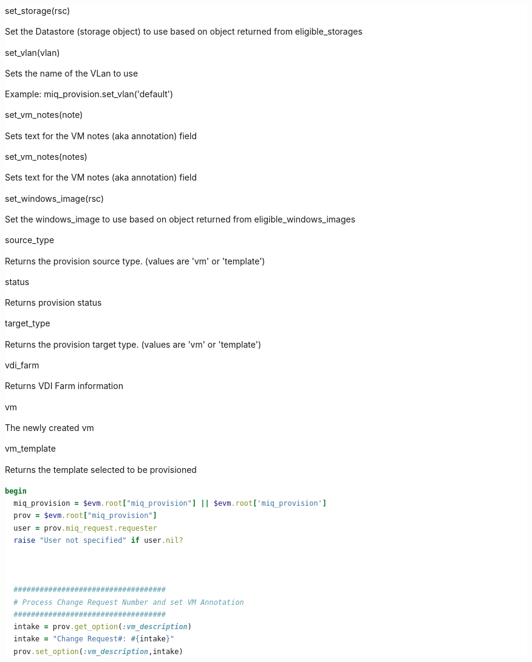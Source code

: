 <tr class="even">
<td><p>set_storage(rsc)</p></td>
<td><p>Set the Datastore (storage object) to use based on object returned from eligible_storages</p></td>
</tr>
<tr class="odd">
<td><p>set_vlan(vlan)</p></td>
<td><p>Sets the name of the VLan to use</p>
<p>Example: miq_provision.set_vlan('default')</p></td>
</tr>
<tr class="even">
<td><p>set_vm_notes(note)</p></td>
<td><p>Sets text for the VM notes (aka annotation) field</p></td>
</tr>
<tr class="odd">
<td><p>set_vm_notes(notes)</p></td>
<td><p>Sets text for the VM notes (aka annotation) field</p></td>
</tr>
<tr class="even">
<td><p>set_windows_image(rsc)</p></td>
<td><p>Set the windows_image to use based on object returned from eligible_windows_images</p></td>
</tr>
<tr class="odd">
<td><p>source_type</p></td>
<td><p>Returns the provision source type. (values are 'vm' or 'template')</p></td>
</tr>
<tr class="even">
<td><p>status</p></td>
<td><p>Returns provision status</p></td>
</tr>
<tr class="odd">
<td><p>target_type</p></td>
<td><p>Returns the provision target type. (values are 'vm' or 'template')</p></td>
</tr>
<tr class="even">
<td><p>vdi_farm</p></td>
<td><p>Returns VDI Farm information</p></td>
</tr>
<tr class="odd">
<td><p>vm</p></td>
<td><p>The newly created vm</p></td>
</tr>
<tr class="even">
<td><p>vm_template</p></td>
<td><p>Returns the template selected to be provisioned</p></td>
</tr>
</tbody>
</table>

``` ruby
begin
  miq_provision = $evm.root["miq_provision"] || $evm.root['miq_provision']
  prov = $evm.root["miq_provision"]
  user = prov.miq_request.requester
  raise "User not specified" if user.nil?



  ###################################
  # Process Change Request Number and set VM Annotation
  ###################################
  intake = prov.get_option(:vm_description)
  intake = "Change Request#: #{intake}"
  prov.set_option(:vm_description,intake)
```